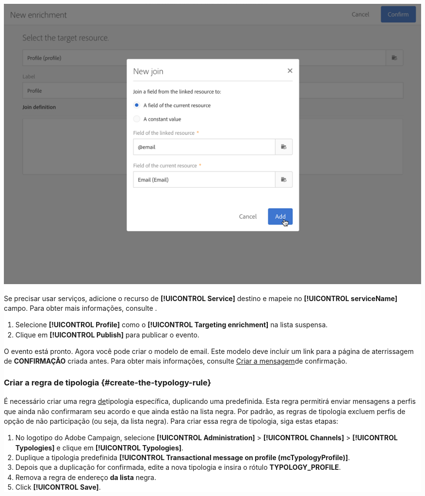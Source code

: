    ![](assets/optin_eventcreate_join.png)

   Se precisar usar serviços, adicione o recurso de **[!UICONTROL Service]** destino e mapeie no **[!UICONTROL serviceName]** campo. Para obter mais informações, consulte .

1. Selecione **[!UICONTROL Profile]** como o **[!UICONTROL Targeting enrichment]** na lista suspensa.
1. Clique em **[!UICONTROL Publish]** para publicar o evento.

O evento está pronto. Agora você pode criar o modelo de email. Este modelo deve incluir um link para a página de aterrissagem de **CONFIRMAÇÃO** criada antes. Para obter mais informações, consulte [Criar a mensagem](../../channels/using/setting-up-a-double-opt-in-process.md#design-the-confirmation-message)de confirmação.

### Criar a regra de tipologia {#create-the-typology-rule}

É necessário criar uma regra [de](../../administration/using/about-typology-rules.md)tipologia específica, duplicando uma predefinida. Esta regra permitirá enviar mensagens a perfis que ainda não confirmaram seu acordo e que ainda estão na lista negra. Por padrão, as regras de tipologia excluem perfis de opção de não participação (ou seja, da lista negra). Para criar essa regra de tipologia, siga estas etapas:

1. No logotipo do Adobe Campaign, selecione **[!UICONTROL Administration]** &gt; **[!UICONTROL Channels]** &gt; **[!UICONTROL Typologies]** e clique em **[!UICONTROL Typologies]**.
1. Duplique a tipologia predefinida **[!UICONTROL Transactional message on profile (mcTypologyProfile)]**.
1. Depois que a duplicação for confirmada, edite a nova tipologia e insira o rótulo **TYPOLOGY_PROFILE**.
1. Remova a regra de endereço **da lista** negra.
1. Click **[!UICONTROL Save]**.
